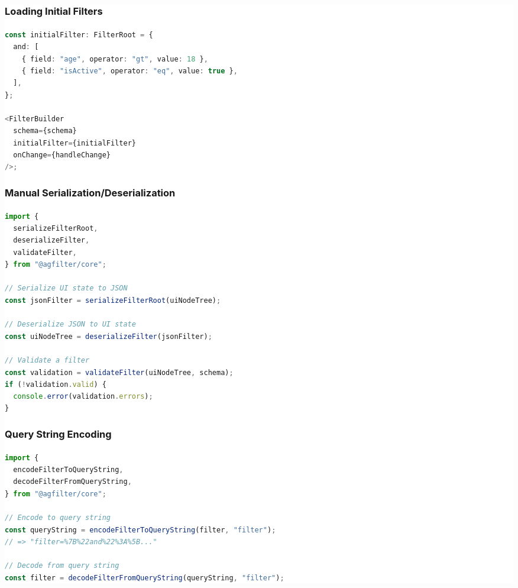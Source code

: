 
### Loading Initial Filters

```typescript
const initialFilter: FilterRoot = {
  and: [
    { field: "age", operator: "gt", value: 18 },
    { field: "isActive", operator: "eq", value: true },
  ],
};

<FilterBuilder
  schema={schema}
  initialFilter={initialFilter}
  onChange={handleChange}
/>;
```

### Manual Serialization/Deserialization

```typescript
import {
  serializeFilterRoot,
  deserializeFilter,
  validateFilter,
} from "@agfilter/core";

// Serialize UI state to JSON
const jsonFilter = serializeFilterRoot(uiNodeTree);

// Deserialize JSON to UI state
const uiNodeTree = deserializeFilter(jsonFilter);

// Validate a filter
const validation = validateFilter(uiNodeTree, schema);
if (!validation.valid) {
  console.error(validation.errors);
}
```

### Query String Encoding

```typescript
import {
  encodeFilterToQueryString,
  decodeFilterFromQueryString,
} from "@agfilter/core";

// Encode to query string
const queryString = encodeFilterToQueryString(filter, "filter");
// => "filter=%7B%22and%22%3A%5B..."

// Decode from query string
const filter = decodeFilterFromQueryString(queryString, "filter");
```
